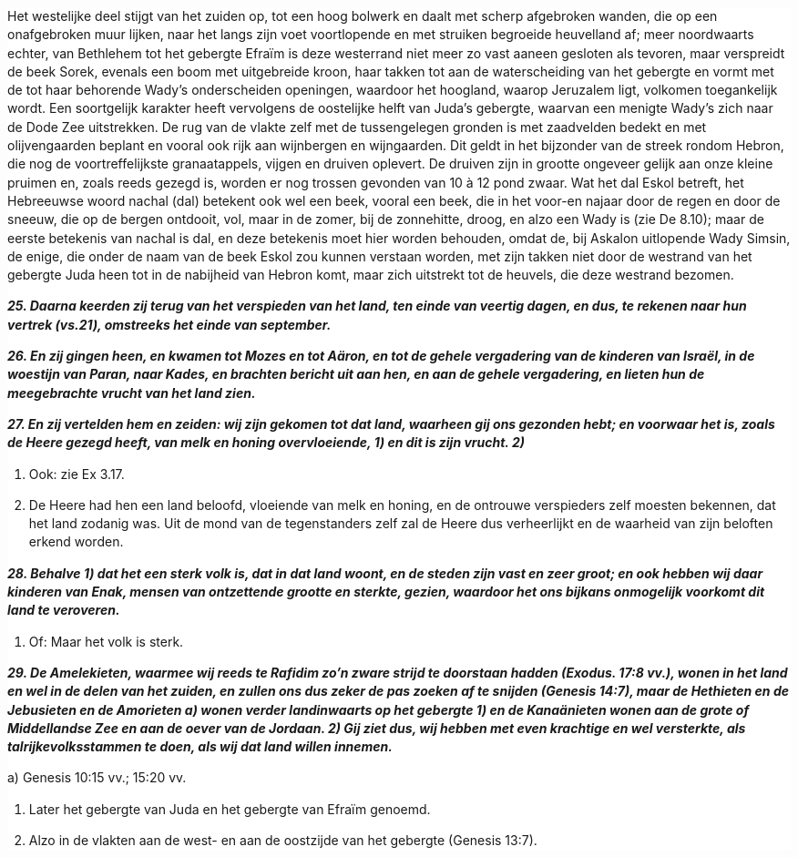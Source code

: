 Het westelijke deel stijgt van het zuiden op, tot een hoog bolwerk en daalt met scherp afgebroken wanden, die op een onafgebroken muur lijken, naar het langs zijn voet voortlopende en met struiken begroeide heuvelland af; meer noordwaarts echter, van Bethlehem tot het gebergte Efraïm is deze westerrand niet meer zo vast aaneen gesloten als tevoren, maar verspreidt de beek Sorek, evenals een boom met uitgebreide kroon, haar takken tot aan de waterscheiding van het gebergte en vormt met de tot haar behorende Wady’s onderscheiden openingen, waardoor het hoogland, waarop Jeruzalem ligt, volkomen toegankelijk wordt. Een soortgelijk karakter heeft vervolgens de oostelijke helft van Juda’s gebergte, waarvan een menigte Wady’s zich naar de Dode Zee uitstrekken. De rug van de vlakte zelf met de tussengelegen gronden is met zaadvelden bedekt en met olijvengaarden beplant en vooral ook rijk aan wijnbergen en wijngaarden. Dit geldt in het bijzonder van de streek rondom Hebron, die nog de voortreffelijkste granaatappels, vijgen en druiven oplevert. De druiven zijn in grootte ongeveer gelijk aan onze kleine pruimen en, zoals reeds gezegd is, worden er nog trossen gevonden van 10 à 12 pond zwaar. Wat het dal Eskol betreft, het Hebreeuwse woord nachal (dal) betekent ook wel een beek, vooral een beek, die in het voor-en najaar door de regen en door de sneeuw, die op de bergen ontdooit, vol, maar in de zomer, bij de zonnehitte, droog, en alzo een Wady is (zie De 8.10); maar de eerste betekenis van nachal is dal, en deze betekenis moet hier worden behouden, omdat de, bij Askalon uitlopende Wady Simsin, de enige, die onder de naam van de beek Eskol zou kunnen verstaan worden, met zijn takken niet door de westrand van het gebergte Juda heen tot in de nabijheid van Hebron komt, maar zich uitstrekt tot de heuvels, die deze westrand bezomen.

***25. Daarna keerden zij terug van het verspieden van het land, ten einde van veertig dagen, en dus, te rekenen naar hun vertrek (vs.21), omstreeks het einde van september.***

***26. En zij gingen heen, en kwamen tot Mozes en tot Aäron, en tot de gehele vergadering van de kinderen van Israël, in de woestijn van Paran, naar Kades, en brachten bericht uit aan hen, en aan de gehele vergadering, en lieten hun de meegebrachte vrucht van het land zien.***

***27. En zij vertelden hem en zeiden: wij zijn gekomen tot dat land, waarheen gij ons gezonden hebt; en voorwaar het is, zoals de Heere gezegd heeft, van melk en honing overvloeiende, 1) en dit is zijn vrucht. 2)***

1) Ook: zie Ex 3.17.

2) De Heere had hen een land beloofd, vloeiende van melk en honing, en de ontrouwe verspieders zelf moesten bekennen, dat het land zodanig was. Uit de mond van de tegenstanders zelf zal de Heere dus verheerlijkt en de waarheid van zijn beloften erkend worden.

***28. Behalve 1) dat het een sterk volk is, dat in dat land woont, en de steden zijn vast en zeer groot; en ook hebben wij daar kinderen van Enak, mensen van ontzettende grootte en sterkte, gezien, waardoor het ons bijkans onmogelijk voorkomt dit land te veroveren.***

1) Of: Maar het volk is sterk.

***29. De Amelekieten, waarmee wij reeds te Rafidim zo’n zware strijd te doorstaan hadden (Exodus. 17:8 vv.), wonen in het land en wel in de delen van het zuiden, en zullen ons dus zeker de pas zoeken af te snijden (Genesis 14:7), maar de Hethieten en de Jebusieten en de Amorieten a) wonen verder landinwaarts op het gebergte 1) en de Kanaänieten wonen aan de grote of Middellandse Zee en aan de oever van de Jordaan. 2) Gij ziet dus, wij hebben met even krachtige en wel versterkte, als talrijkevolksstammen te doen, als wij dat land willen innemen.***

a) Genesis 10:15 vv.; 15:20 vv.

1) Later het gebergte van Juda en het gebergte van Efraïm genoemd.

2) Alzo in de vlakten aan de west- en aan de oostzijde van het gebergte (Genesis 13:7).
